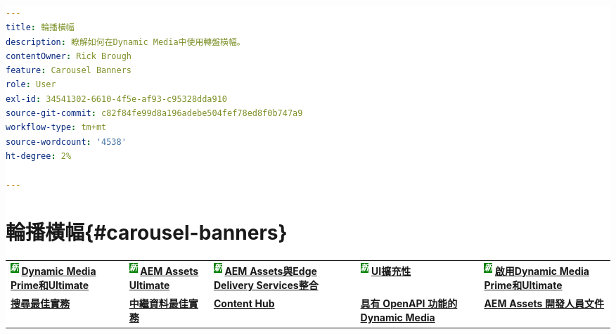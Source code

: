 ```yaml
---
title: 輪播橫幅
description: 瞭解如何在Dynamic Media中使用轉盤橫幅。
contentOwner: Rick Brough
feature: Carousel Banners
role: User
exl-id: 34541302-6610-4f5e-af93-c95328dda910
source-git-commit: c82f84fe99d8a196adebe504fef78ed8f0b747a9
workflow-type: tm+mt
source-wordcount: '4538'
ht-degree: 2%

---
```


# 輪播橫幅{#carousel-banners}

<table>
    <tr>
        <td>
            <sup style= "background-color:#008000; color:#FFFFFF; font-weight:bold"><i>新</i></sup> <a href="/help/assets/dynamic-media/dm-prime-ultimate.md"><b>Dynamic Media Prime和Ultimate</b></a>
        </td>
        <td>
            <sup style= "background-color:#008000; color:#FFFFFF; font-weight:bold"><i>新</i></sup> <a href="/help/assets/assets-ultimate-overview.md"><b>AEM Assets Ultimate</b></a>
        </td>
        <td>
            <sup style= "background-color:#008000; color:#FFFFFF; font-weight:bold"><i>新</i></sup> <a href="/help/assets/integrate-aem-assets-edge-delivery-services.md"><b>AEM Assets與Edge Delivery Services整合</b></a>
        </td>
        <td>
            <sup style= "background-color:#008000; color:#FFFFFF; font-weight:bold"><i>新</i></sup> <a href="/help/assets/aem-assets-view-ui-extensibility.md"><b>UI擴充性</b></a>
        </td>
          <td>
            <sup style= "background-color:#008000; color:#FFFFFF; font-weight:bold"><i>新</i></sup> <a href="/help/assets/dynamic-media/enable-dynamic-media-prime-and-ultimate.md"><b>啟用Dynamic Media Prime和Ultimate</b></a>
        </td>
    </tr>
    <tr>
        <td>
            <a href="/help/assets/search-best-practices.md"><b>搜尋最佳實務</b></a>
        </td>
        <td>
            <a href="/help/assets/metadata-best-practices.md"><b>中繼資料最佳實務</b></a>
        </td>
        <td>
            <a href="/help/assets/product-overview.md"><b>Content Hub</b></a>
        </td>
        <td>
            <a href="/help/assets/dynamic-media-open-apis-overview.md"><b>具有 OpenAPI 功能的 Dynamic Media</b></a>
        </td>
        <td>
            <a href="https://developer.adobe.com/experience-cloud/experience-manager-apis/"><b>AEM Assets 開發人員文件</b></a>
        </td>
    </tr>
</table>

